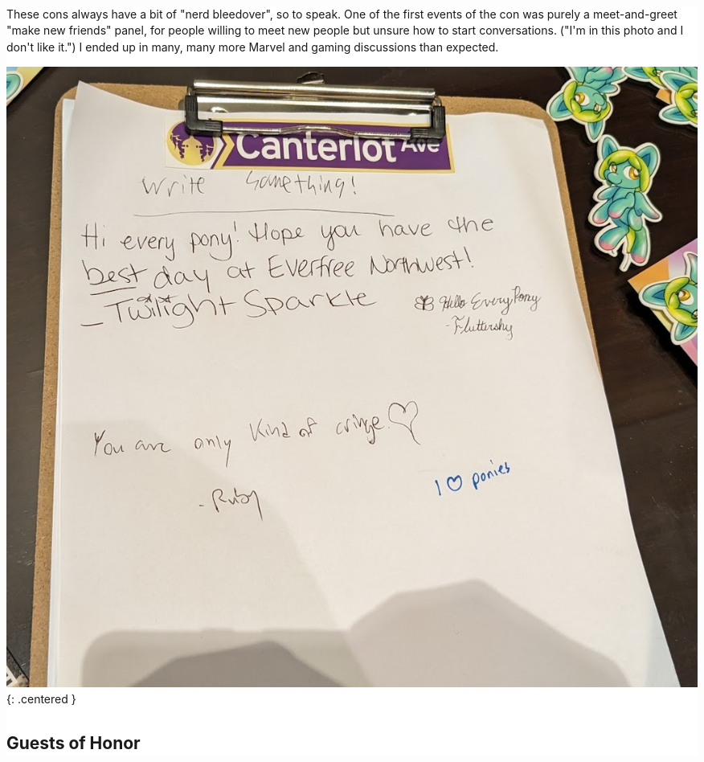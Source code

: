 These cons always have a bit of "nerd bleedover", so to speak.
One of the first events of the con was purely a meet-and-greet "make new friends" panel, for people willing
to meet new people but unsure how to start conversations. ("I'm in this photo and I don't like it.")
I ended up in many, many more Marvel and gaming discussions than expected.

![Cringe](/public/efnw-2023/cringe.jpg)
{: .centered }


Guests of Honor
-------------------------------------------------------------------------------------------
